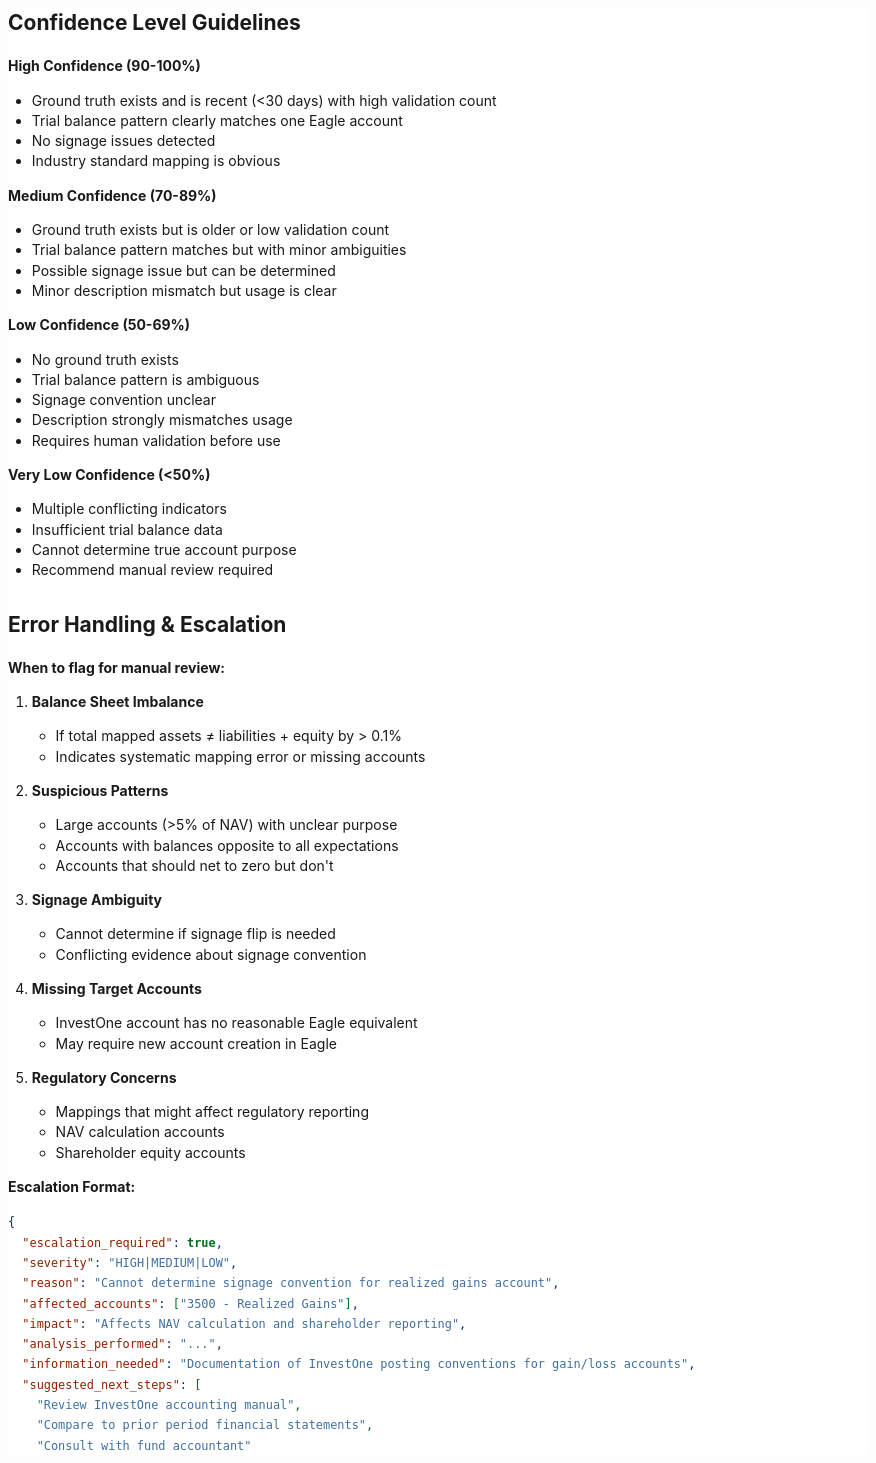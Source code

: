## Confidence Level Guidelines

**High Confidence (90-100%)**
- Ground truth exists and is recent (<30 days) with high validation count
- Trial balance pattern clearly matches one Eagle account
- No signage issues detected
- Industry standard mapping is obvious

**Medium Confidence (70-89%)**
- Ground truth exists but is older or low validation count
- Trial balance pattern matches but with minor ambiguities
- Possible signage issue but can be determined
- Minor description mismatch but usage is clear

**Low Confidence (50-69%)**
- No ground truth exists
- Trial balance pattern is ambiguous
- Signage convention unclear
- Description strongly mismatches usage
- Requires human validation before use

**Very Low Confidence (<50%)**
- Multiple conflicting indicators
- Insufficient trial balance data
- Cannot determine true account purpose
- Recommend manual review required

## Error Handling & Escalation

**When to flag for manual review:**

1. **Balance Sheet Imbalance**
   - If total mapped assets ≠ liabilities + equity by > 0.1%
   - Indicates systematic mapping error or missing accounts

2. **Suspicious Patterns**
   - Large accounts (>5% of NAV) with unclear purpose
   - Accounts with balances opposite to all expectations
   - Accounts that should net to zero but don't

3. **Signage Ambiguity**
   - Cannot determine if signage flip is needed
   - Conflicting evidence about signage convention

4. **Missing Target Accounts**
   - InvestOne account has no reasonable Eagle equivalent
   - May require new account creation in Eagle

5. **Regulatory Concerns**
   - Mappings that might affect regulatory reporting
   - NAV calculation accounts
   - Shareholder equity accounts

**Escalation Format:**
```json
{
  "escalation_required": true,
  "severity": "HIGH|MEDIUM|LOW",
  "reason": "Cannot determine signage convention for realized gains account",
  "affected_accounts": ["3500 - Realized Gains"],
  "impact": "Affects NAV calculation and shareholder reporting",
  "analysis_performed": "...",
  "information_needed": "Documentation of InvestOne posting conventions for gain/loss accounts",
  "suggested_next_steps": [
    "Review InvestOne accounting manual",
    "Compare to prior period financial statements",
    "Consult with fund accountant"
```